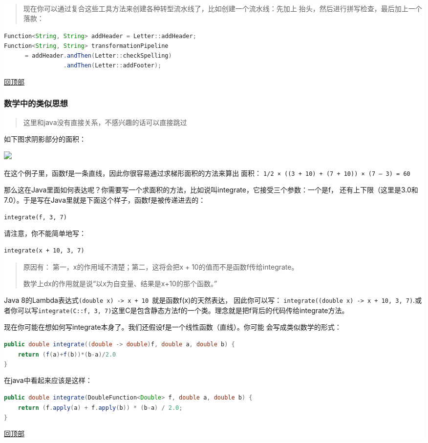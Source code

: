 > 现在你可以通过复合这些工具方法来创建各种转型流水线了，比如创建一个流水线：先加上
  抬头，然后进行拼写检查，最后加上一个落款：
  
  ```java
  Function<String, String> addHeader = Letter::addHeader; 
  Function<String, String> transformationPipeline 
        = addHeader.andThen(Letter::checkSpelling) 
                   .andThen(Letter::addFooter);
  ```

[回顶部](#目录)

### 数学中的类似思想

> 这里和java没有直接关系，不感兴趣的话可以直接跳过

如下图求阴影部分的面积：

![](http://clevercoder.cn/github/image/20190912154408.png)

在这个例子里，函数f是一条直线，因此你很容易通过求梯形面积的方法来算出
面积：
    ```1/2 × ((3 + 10) + (7 + 10)) × (7 – 3) = 60```
    
那么这在Java里面如何表达呢？你需要写一个求面积的方法，比如说叫integrate，它接受三个参数：一个是f，
还有上下限（这里是3.0和7.0）。于是写在Java里就是下面这个样子，函数f是被传递进去的：

```integrate(f, 3, 7) ```

请注意，你不能简单地写：

```integrate(x + 10, 3, 7) ```

> 原因有： 第一，x的作用域不清楚；第二，这将会把x + 10的值而不是函数f传给integrate。
>
> 数学上dx的作用就是说“以x为自变量、结果是x+10的那个函数。”

Java 8的Lambda表达式```(double x) -> x + 10 ```就是函数f(x)的天然表达，
因此你可以写：
```integrate((double x) -> x + 10, 3, 7)```.或者你可以写```integrate(C::f, 3, 7)```这里C是包含静态方法f的一个类。理念就是把f背后的代码传给integrate方法。

现在你可能在想如何写integrate本身了。我们还假设f是一个线性函数（直线）。你可能
会写成类似数学的形式：
```java
public double integrate((double -> double)f, double a, double b) { 
    return (f(a)+f(b))*(b-a)/2.0 
}
```
在java中看起来应该是这样：
```java
public double integrate(DoubleFunction<Double> f, double a, double b) { 
    return (f.apply(a) + f.apply(b)) * (b-a) / 2.0; 
}
```

[回顶部](#目录)
